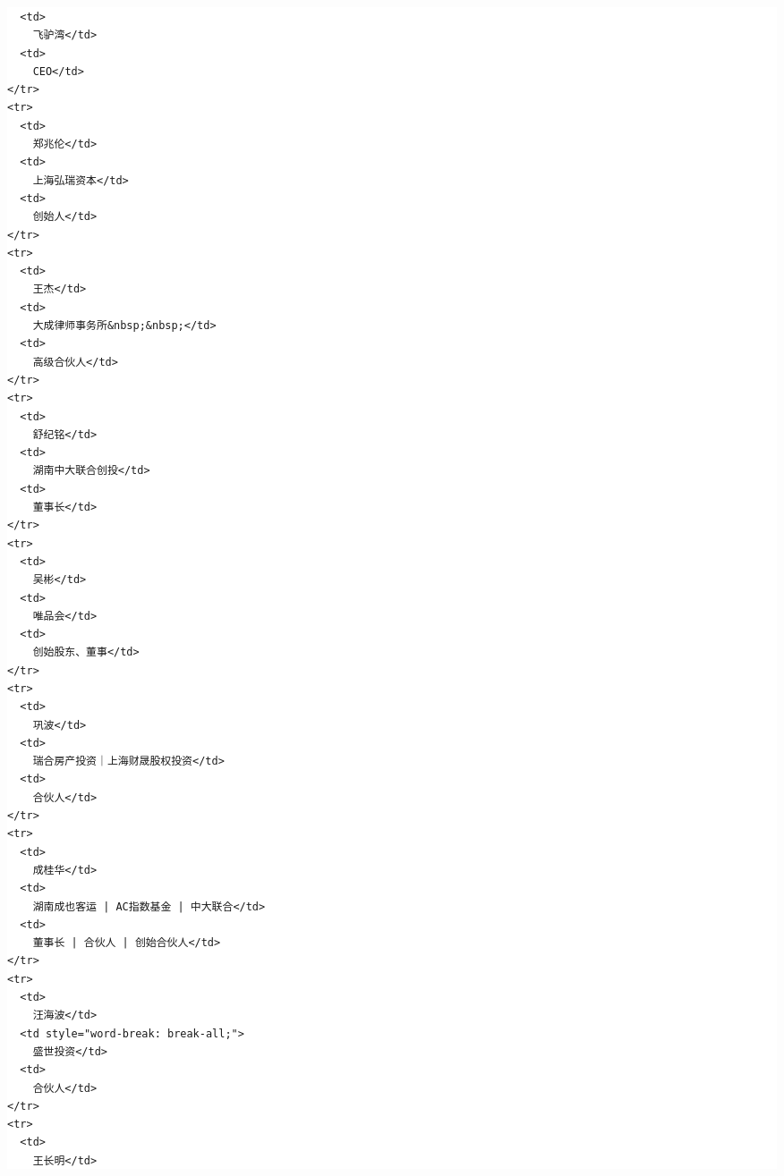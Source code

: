       <td>
        飞驴湾</td>
      <td>
        CEO</td>
    </tr>
    <tr>
      <td>
        郑兆伦</td>
      <td>
        上海弘瑞资本</td>
      <td>
        创始人</td>
    </tr>
    <tr>
      <td>
        王杰</td>
      <td>
        大成律师事务所&nbsp;&nbsp;</td>
      <td>
        高级合伙人</td>
    </tr>
    <tr>
      <td>
        舒纪铭</td>
      <td>
        湖南中大联合创投</td>
      <td>
        董事长</td>
    </tr>
    <tr>
      <td>
        吴彬</td>
      <td>
        唯品会</td>
      <td>
        创始股东、董事</td>
    </tr>
    <tr>
      <td>
        巩波</td>
      <td>
        瑞合房产投资｜上海财晟股权投资</td>
      <td>
        合伙人</td>
    </tr>
    <tr>
      <td>
        成桂华</td>
      <td>
        湖南成也客运 | AC指数基金 | 中大联合</td>
      <td>
        董事长 | 合伙人 | 创始合伙人</td>
    </tr>
    <tr>
      <td>
        汪海波</td>
      <td style="word-break: break-all;">
        盛世投资</td>
      <td>
        合伙人</td>
    </tr>
    <tr>
      <td>
        王长明</td>